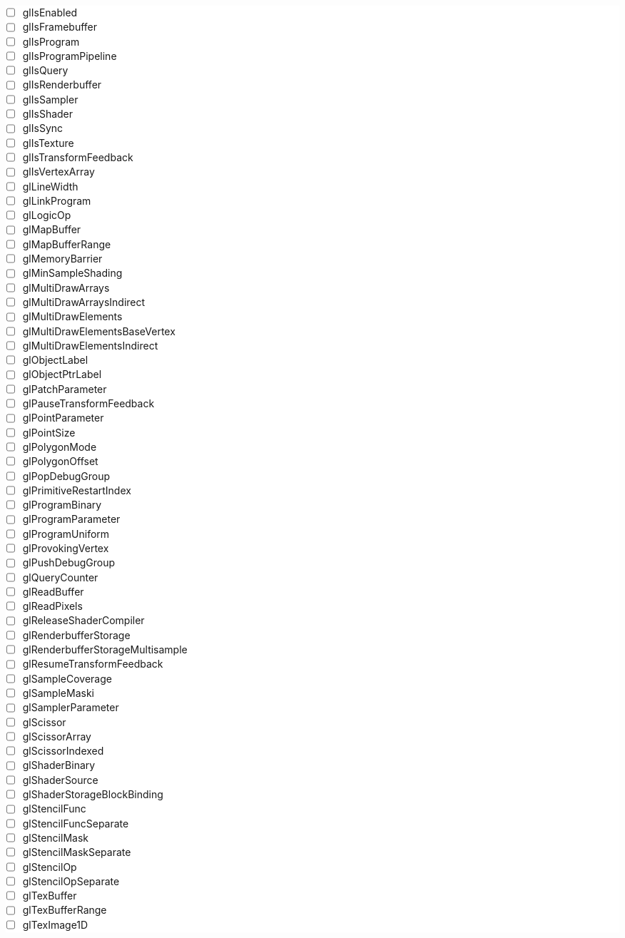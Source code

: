   - [ ] glIsEnabled
  - [ ] glIsFramebuffer
  - [ ] glIsProgram
  - [ ] glIsProgramPipeline
  - [ ] glIsQuery
  - [ ] glIsRenderbuffer
  - [ ] glIsSampler
  - [ ] glIsShader
  - [ ] glIsSync
  - [ ] glIsTexture
  - [ ] glIsTransformFeedback
  - [ ] glIsVertexArray
  - [ ] glLineWidth
  - [ ] glLinkProgram
  - [ ] glLogicOp
  - [ ] glMapBuffer
  - [ ] glMapBufferRange
  - [ ] glMemoryBarrier
  - [ ] glMinSampleShading
  - [ ] glMultiDrawArrays
  - [ ] glMultiDrawArraysIndirect
  - [ ] glMultiDrawElements
  - [ ] glMultiDrawElementsBaseVertex
  - [ ] glMultiDrawElementsIndirect
  - [ ] glObjectLabel
  - [ ] glObjectPtrLabel
  - [ ] glPatchParameter
  - [ ] glPauseTransformFeedback
  - [ ] glPointParameter
  - [ ] glPointSize
  - [ ] glPolygonMode
  - [ ] glPolygonOffset
  - [ ] glPopDebugGroup
  - [ ] glPrimitiveRestartIndex
  - [ ] glProgramBinary
  - [ ] glProgramParameter
  - [ ] glProgramUniform
  - [ ] glProvokingVertex
  - [ ] glPushDebugGroup
  - [ ] glQueryCounter
  - [ ] glReadBuffer
  - [ ] glReadPixels
  - [ ] glReleaseShaderCompiler
  - [ ] glRenderbufferStorage
  - [ ] glRenderbufferStorageMultisample
  - [ ] glResumeTransformFeedback
  - [ ] glSampleCoverage
  - [ ] glSampleMaski
  - [ ] glSamplerParameter
  - [ ] glScissor
  - [ ] glScissorArray
  - [ ] glScissorIndexed
  - [ ] glShaderBinary
  - [ ] glShaderSource
  - [ ] glShaderStorageBlockBinding
  - [ ] glStencilFunc
  - [ ] glStencilFuncSeparate
  - [ ] glStencilMask
  - [ ] glStencilMaskSeparate
  - [ ] glStencilOp
  - [ ] glStencilOpSeparate
  - [ ] glTexBuffer
  - [ ] glTexBufferRange
  - [ ] glTexImage1D